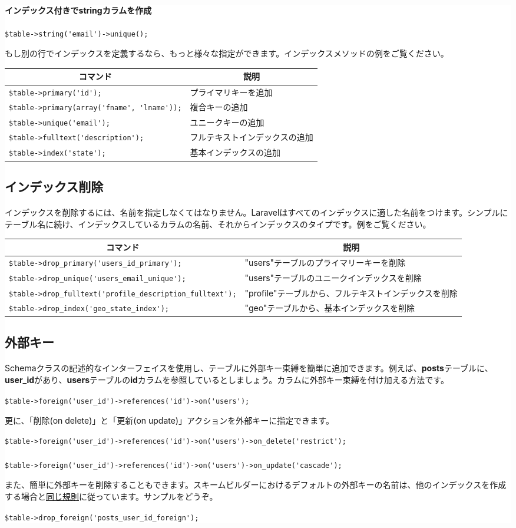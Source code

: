 #### インデックス付きでstringカラムを作成

	$table->string('email')->unique();

もし別の行でインデックスを定義するなら、もっと様々な指定ができます。インデックスメソッドの例をご覧ください。

コマンド  | 説明
------------- | -------------
`$table->primary('id');`  |  プライマリキーを追加
`$table->primary(array('fname', 'lname'));`  |  複合キーの追加
`$table->unique('email');`  |  ユニークキーの追加
`$table->fulltext('description');`  |  フルテキストインデックスの追加
`$table->index('state');`  |  基本インデックスの追加

<a name="dropping-indexes"></a>
## インデックス削除

インデックスを削除するには、名前を指定しなくてはなりません。Laravelはすべてのインデックスに適した名前をつけます。シンプルにテーブル名に続け、インデックスしているカラムの名前、それからインデックスのタイプです。例をご覧ください。

コマンド  | 説明
------------- | -------------
`$table->drop_primary('users_id_primary');`  |  "users"テーブルのプライマリーキーを削除
`$table->drop_unique('users_email_unique');`  |  "users"テーブルのユニークインデックスを削除
`$table->drop_fulltext('profile_description_fulltext');`  |  "profile"テーブルから、フルテキストインデックスを削除
`$table->drop_index('geo_state_index');`  |  "geo"テーブルから、基本インデックスを削除

<a name="foreign-keys"></a>
## 外部キー

Schemaクラスの記述的なインターフェイスを使用し、テーブルに外部キー束縛を簡単に追加できます。例えば、**posts**テーブルに、**user_id**があり、**users**テーブルの**id**カラムを参照しているとしましょう。カラムに外部キー束縛を付け加える方法です。

	$table->foreign('user_id')->references('id')->on('users');

更に、「削除(on delete)」と「更新(on update)」アクションを外部キーに指定できます。

	$table->foreign('user_id')->references('id')->on('users')->on_delete('restrict');

	$table->foreign('user_id')->references('id')->on('users')->on_update('cascade');

また、簡単に外部キーを削除することもできます。スキームビルダーにおけるデフォルトの外部キーの名前は、他のインデックスを作成する場合と[同じ規則](#dropping-indexes)に従っています。サンプルをどうぞ。

	$table->drop_foreign('posts_user_id_foreign');